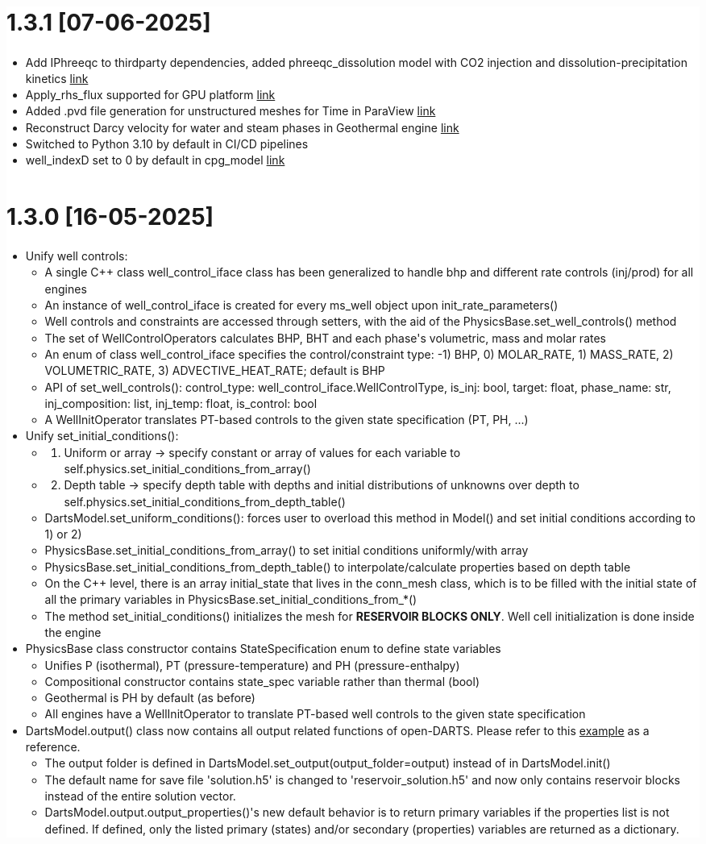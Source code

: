 # 1.3.1 [07-06-2025]
- Add IPhreeqc to thirdparty dependencies, added phreeqc_dissolution model with CO2 injection and dissolution-precipitation kinetics [link](https://gitlab.com/open-darts/open-darts/-/merge_requests/173)
- Apply_rhs_flux supported for GPU platform [link](https://gitlab.com/open-darts/open-darts/-/merge_requests/173)
- Added .pvd file generation for unstructured meshes for Time in ParaView [link](https://gitlab.com/open-darts/open-darts/-/merge_requests/216)
- Reconstruct Darcy velocity for water and steam phases in Geothermal engine [link](https://gitlab.com/open-darts/open-darts/-/merge_requests/209)
- Switched to Python 3.10 by default in CI/CD pipelines
- well_indexD set to 0 by default in cpg_model [link](https://gitlab.com/open-darts/open-darts/-/merge_requests/213)

# 1.3.0 [16-05-2025]
- Unify well controls:
  - A single C++ class well_control_iface class has been generalized to handle bhp and different rate controls (inj/prod) for all engines
  - An instance of well_control_iface is created for every ms_well object upon init_rate_parameters()
  - Well controls and constraints are accessed through setters, with the aid of the PhysicsBase.set_well_controls() method  
  - The set of WellControlOperators calculates BHP, BHT and each phase's volumetric, mass and molar rates
  - An enum of class well_control_iface specifies the control/constraint type: -1) BHP, 0) MOLAR_RATE, 1) MASS_RATE, 2) VOLUMETRIC_RATE, 3) ADVECTIVE_HEAT_RATE; default is BHP
  - API of set_well_controls(): control_type: well_control_iface.WellControlType, is_inj: bool, target: float, 
                                phase_name: str, inj_composition: list, inj_temp: float, is_control: bool
  - A WellInitOperator translates PT-based controls to the given state specification (PT, PH, ...)
- Unify set_initial_conditions():
  - 1) Uniform or array -> specify constant or array of values for each variable to self.physics.set_initial_conditions_from_array()
  - 2) Depth table -> specify depth table with depths and initial distributions of unknowns over depth to self.physics.set_initial_conditions_from_depth_table() 
  - DartsModel.set_uniform_conditions(): forces user to overload this method in Model() and set initial conditions according to 1) or 2)
  - PhysicsBase.set_initial_conditions_from_array() to set initial conditions uniformly/with array
  - PhysicsBase.set_initial_conditions_from_depth_table() to interpolate/calculate properties based on depth table
  - On the C++ level, there is an array initial_state that lives in the conn_mesh class, which is to be filled with the initial state of all the primary variables in PhysicsBase.set_initial_conditions_from_*()
  - The method set_initial_conditions() initializes the mesh for **RESERVOIR BLOCKS ONLY**. Well cell initialization is done inside the engine
- PhysicsBase class constructor contains StateSpecification enum to define state variables
  - Unifies P (isothermal), PT (pressure-temperature) and PH (pressure-enthalpy)
  - Compositional constructor contains state_spec variable rather than thermal (bool)
  - Geothermal is PH by default (as before)
  - All engines have a WellInitOperator to translate PT-based well controls to the given state specification
- DartsModel.output() class now contains all output related functions of open-DARTS. Please refer to this [example](https://gitlab.com/open-darts/open-darts/-/blob/main/tutorials/output_and_restart.py?ref_type=heads) as a reference.
  - The output folder is defined in DartsModel.set_output(output_folder=output) instead of in DartsModel.init()
  - The default name for save file 'solution.h5' is changed to 'reservoir_solution.h5' and now only contains reservoir blocks instead of the entire solution vector. 
  - DartsModel.output.output_properties()'s new default behavior is to return primary variables if the properties list is not defined. If defined, only the listed primary (states) and/or secondary (properties) variables are returned as a dictionary.